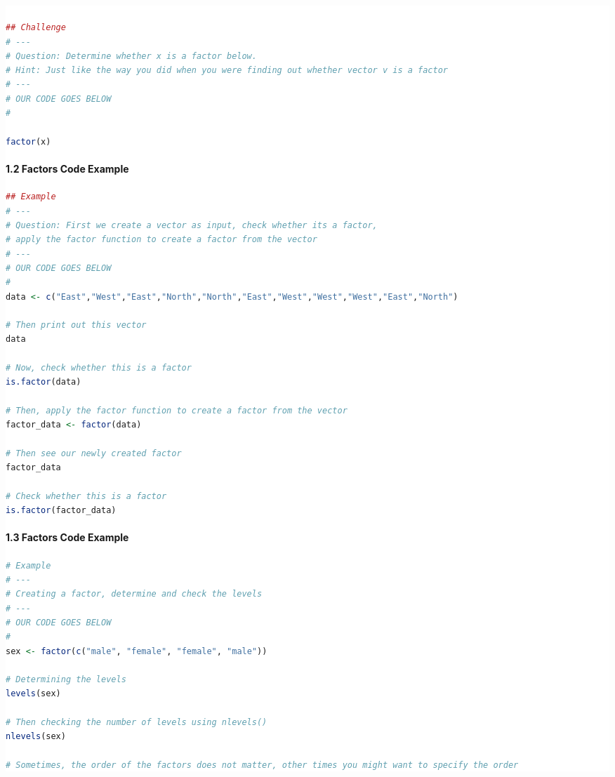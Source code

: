 
```R

## Challenge 
# ---
# Question: Determine whether x is a factor below. 
# Hint: Just like the way you did when you were finding out whether vector v is a factor
# ---
# OUR CODE GOES BELOW
# 

factor(x)

```

#### 1.2 Factors Code Example 


```R
## Example 
# ---
# Question: First we create a vector as input, check whether its a factor, 
# apply the factor function to create a factor from the vector
# ---
# OUR CODE GOES BELOW
# 
data <- c("East","West","East","North","North","East","West","West","West","East","North")

# Then print out this vector
data

# Now, check whether this is a factor
is.factor(data)

# Then, apply the factor function to create a factor from the vector
factor_data <- factor(data) 

# Then see our newly created factor
factor_data 

# Check whether this is a factor
is.factor(factor_data)


```

#### 1.3 Factors Code Example 



```R
# Example  
# ---
# Creating a factor, determine and check the levels 
# ---
# OUR CODE GOES BELOW
# 
sex <- factor(c("male", "female", "female", "male"))

# Determining the levels
levels(sex)

# Then checking the number of levels using nlevels()
nlevels(sex)

# Sometimes, the order of the factors does not matter, other times you might want to specify the order 
```